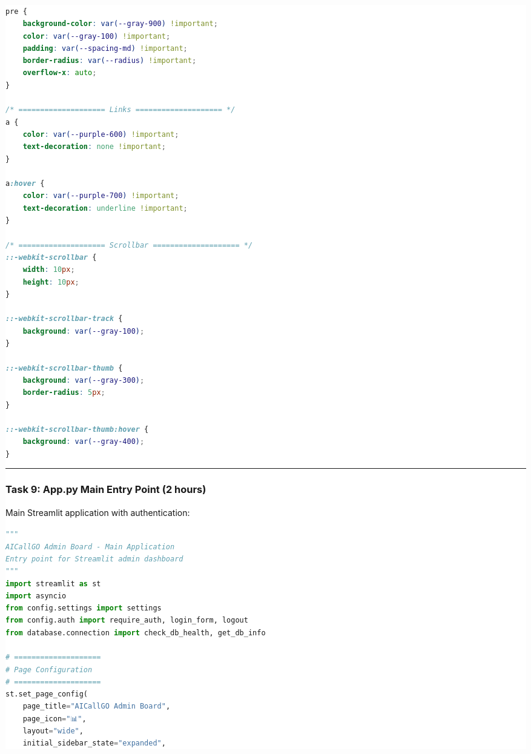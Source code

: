 ```css
pre {
    background-color: var(--gray-900) !important;
    color: var(--gray-100) !important;
    padding: var(--spacing-md) !important;
    border-radius: var(--radius) !important;
    overflow-x: auto;
}

/* ==================== Links ==================== */
a {
    color: var(--purple-600) !important;
    text-decoration: none !important;
}

a:hover {
    color: var(--purple-700) !important;
    text-decoration: underline !important;
}

/* ==================== Scrollbar ==================== */
::-webkit-scrollbar {
    width: 10px;
    height: 10px;
}

::-webkit-scrollbar-track {
    background: var(--gray-100);
}

::-webkit-scrollbar-thumb {
    background: var(--gray-300);
    border-radius: 5px;
}

::-webkit-scrollbar-thumb:hover {
    background: var(--gray-400);
}
```

---

### Task 9: App.py Main Entry Point (2 hours)

Main Streamlit application with authentication:

```python
"""
AICallGO Admin Board - Main Application
Entry point for Streamlit admin dashboard
"""
import streamlit as st
import asyncio
from config.settings import settings
from config.auth import require_auth, login_form, logout
from database.connection import check_db_health, get_db_info

# ====================
# Page Configuration
# ====================
st.set_page_config(
    page_title="AICallGO Admin Board",
    page_icon="📊",
    layout="wide",
    initial_sidebar_state="expanded",
```